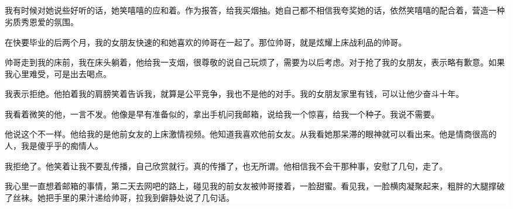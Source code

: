   
  
我有时候对她说些好听的话，她笑嘻嘻的应和着。作为报答，给我买烟抽。她自己都不相信我夸奖她的话，依然笑嘻嘻的配合着，营造一种劣质秀恩爱的氛围。  
  
在快要毕业的后两个月，我的女朋友快速的和她喜欢的帅哥在一起了。那位帅哥，就是炫耀上床战利品的帅哥。  
  
帅哥走到我的床前，我在床头躺着，他给我一支烟，很尊敬的说自己玩烦了，需要为以后考虑。对于抢了我的女朋友，表示略有歉意。如果我心里难受，可是出去喝点。  
  
我表示拒绝。他拍着我的肩膀笑着告诉我，就算是公平竞争，我也不是他的对手。我的女朋友家里有钱，可以让他少奋斗十年。  
  
我看着微笑的他，一言不发。他像是早有准备似的，拿出手机问我邮箱，说给我一个惊喜，给我一个种子。我说不需要。  
  
他说这个不一样。他给我的是他前女友的上床激情视频。他知道我喜欢他前女友。从我看她那呆滞的眼神就可以看出来。他是情商很高的人，我是傻乎乎的痴情人。  
  
我拒绝了。他笑着让我不要乱传播，自己欣赏就行。真的传播了，也无所谓。他相信我不会干那种事，安慰了几句，走了。  
  
我心里一直想着邮箱的事情，第二天去网吧的路上，碰见我的前女友被帅哥搂着，一脸甜蜜。看见我，一脸横肉凝聚起来，粗胖的大腿撑破了丝袜。她把手里的果汁递给帅哥，拉我到僻静处说了几句话。  

